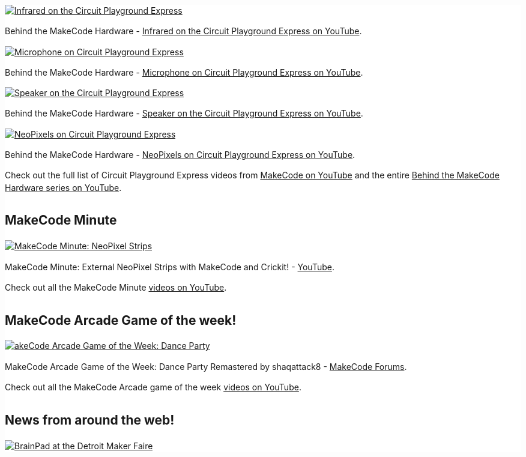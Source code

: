 [![Infrared on the Circuit Playground Express](http://img.youtube.com/vi/0EMuaMClfos/0.jpg)](http://www.youtube.com/watch?v=0EMuaMClfos "Infrared on the Circuit Playground Express")

Behind the MakeCode Hardware - [Infrared on the Circuit Playground Express on YouTube](https://youtu.be/0EMuaMClfos).

[![Microphone on Circuit Playground Express](http://img.youtube.com/vi/g5894PVYOF4/0.jpg)](http://www.youtube.com/watch?v=g5894PVYOF4 "Microphone on Circuit Playground Express")

Behind the MakeCode Hardware - [Microphone on Circuit Playground Express on YouTube](https://youtu.be/g5894PVYOF4).

[![Speaker on the Circuit Playground Express](http://img.youtube.com/vi/JjJ-KGwKh_4/0.jpg)](http://www.youtube.com/watch?v=JjJ-KGwKh_4 "Speaker on the Circuit Playground Express")

Behind the MakeCode Hardware - [Speaker on the Circuit Playground Express on YouTube](https://youtu.be/JjJ-KGwKh_4).

[![NeoPixels on Circuit Playground Express](http://img.youtube.com/vi/Bo0cM2qmuAE/0.jpg)](http://www.youtube.com/watch?v=Bo0cM2qmuAE "NeoPixels on Circuit Playground Express")

Behind the MakeCode Hardware - [NeoPixels on Circuit Playground Express on YouTube](https://youtu.be/Bo0cM2qmuAE).

Check out the full list of Circuit Playground Express videos from [MakeCode on YouTube](https://www.youtube.com/playlist?list=PLjF7R1fz_OOXQQUE8bUh49XZklweVZVxT) and the entire [Behind the MakeCode Hardware series on YouTube](https://www.youtube.com/playlist?list=PLMMBk9hE-SeqDYtw9pGNPsQ10V_EGMyGe).

## MakeCode Minute

[![MakeCode Minute: NeoPixel Strips](http://img.youtube.com/vi/OGKvAqpfhr0/0.jpg)](http://www.youtube.com/watch?v=OGKvAqpfhr0 "MakeCode Minute: NeoPixel Strips")

MakeCode Minute: External NeoPixel Strips with MakeCode and Crickit! - [YouTube](https://youtu.be/OGKvAqpfhr0?list=PLjF7R1fz_OOU5gFO10qxLlbtN0YzZTyvk).

Check out all the MakeCode Minute [videos on YouTube](https://www.youtube.com/playlist?list=PLjF7R1fz_OOU5gFO10qxLlbtN0YzZTyvk).

## MakeCode Arcade Game of the week!

[![akeCode Arcade Game of the Week: Dance Party](http://img.youtube.com/vi/LRXn45u-9Po/0.jpg)](http://www.youtube.com/watch?v=LRXn45u-9Po "akeCode Arcade Game of the Week: Dance Party")

MakeCode Arcade Game of the Week: Dance Party Remastered by shaqattack8 - [MakeCode Forums](https://forum.makecode.com/t/dance-party-remastered-microsoft-makecode/385).

Check out all the MakeCode Arcade game of the week [videos on YouTube](https://www.youtube.com/playlist?list=PLjF7R1fz_OOUpC_QY_Y5CmPKm-a5Cg4Qo).

## News from around the web!

[![BrainPad at the Detroit Maker Faire](http://img.youtube.com/vi/AcvoMmHl1DM/0.jpg)](http://www.youtube.com/watch?v=AcvoMmHl1DM "BrainPad at the Detroit Maker Faire")
